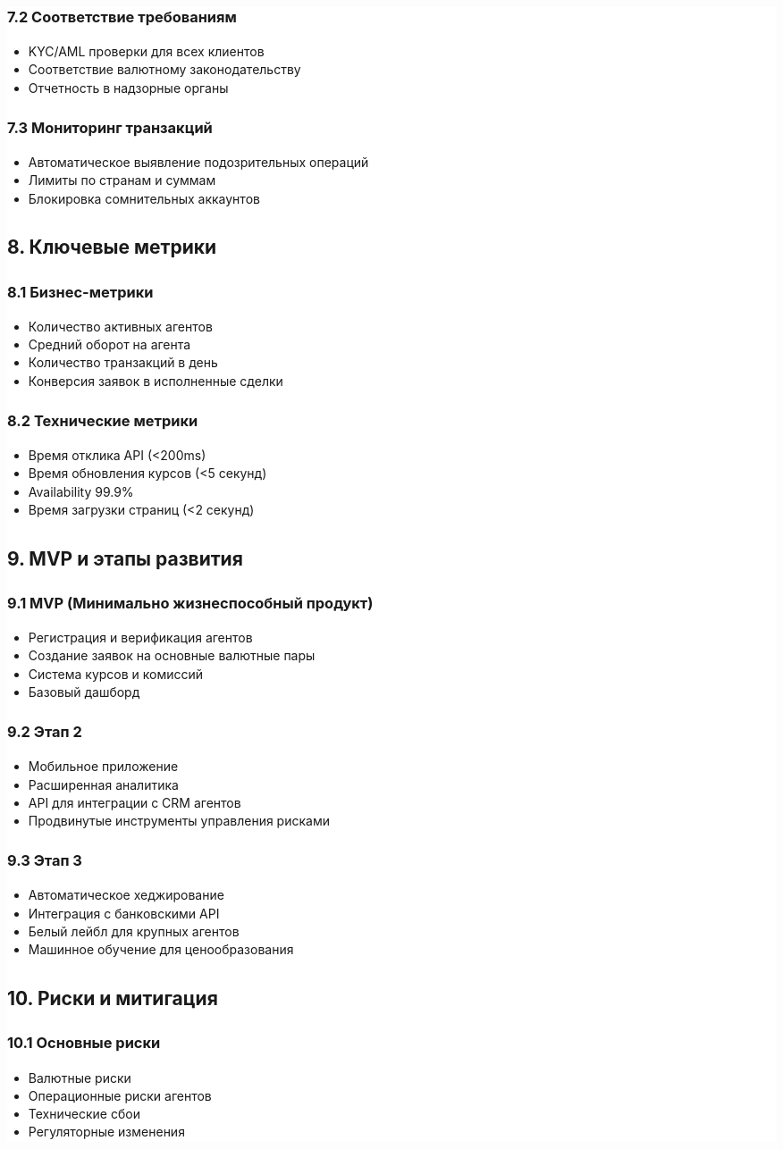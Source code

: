 ### 7.2 Соответствие требованиям
- KYC/AML проверки для всех клиентов
- Соответствие валютному законодательству
- Отчетность в надзорные органы

### 7.3 Мониторинг транзакций
- Автоматическое выявление подозрительных операций
- Лимиты по странам и суммам
- Блокировка сомнительных аккаунтов

## 8. Ключевые метрики

### 8.1 Бизнес-метрики
- Количество активных агентов
- Средний оборот на агента
- Количество транзакций в день
- Конверсия заявок в исполненные сделки

### 8.2 Технические метрики
- Время отклика API (<200ms)
- Время обновления курсов (<5 секунд)
- Availability 99.9%
- Время загрузки страниц (<2 секунд)

## 9. MVP и этапы развития

### 9.1 MVP (Минимально жизнеспособный продукт)
- Регистрация и верификация агентов
- Создание заявок на основные валютные пары
- Система курсов и комиссий
- Базовый дашборд

### 9.2 Этап 2
- Мобильное приложение
- Расширенная аналитика
- API для интеграции с CRM агентов
- Продвинутые инструменты управления рисками

### 9.3 Этап 3
- Автоматическое хеджирование
- Интеграция с банковскими API
- Белый лейбл для крупных агентов
- Машинное обучение для ценообразования

## 10. Риски и митигация

### 10.1 Основные риски
- Валютные риски
- Операционные риски агентов
- Технические сбои
- Регуляторные изменения
